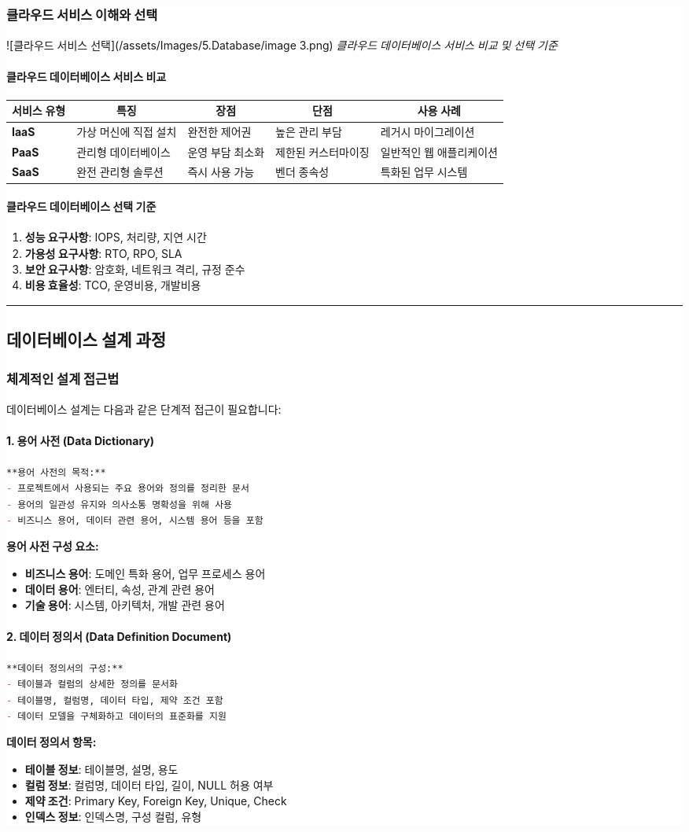 ### 클라우드 서비스 이해와 선택

![클라우드 서비스 선택](/assets/Images/5.Database/image 3.png)
*클라우드 데이터베이스 서비스 비교 및 선택 기준*

#### 클라우드 데이터베이스 서비스 비교

| 서비스 유형 | 특징 | 장점 | 단점 | 사용 사례 |
|-------------|------|------|------|----------|
| **IaaS** | 가상 머신에 직접 설치 | 완전한 제어권 | 높은 관리 부담 | 레거시 마이그레이션 |
| **PaaS** | 관리형 데이터베이스 | 운영 부담 최소화 | 제한된 커스터마이징 | 일반적인 웹 애플리케이션 |
| **SaaS** | 완전 관리형 솔루션 | 즉시 사용 가능 | 벤더 종속성 | 특화된 업무 시스템 |

#### 클라우드 데이터베이스 선택 기준
1. **성능 요구사항**: IOPS, 처리량, 지연 시간
2. **가용성 요구사항**: RTO, RPO, SLA
3. **보안 요구사항**: 암호화, 네트워크 격리, 규정 준수
4. **비용 효율성**: TCO, 운영비용, 개발비용

---

## 데이터베이스 설계 과정

### 체계적인 설계 접근법

데이터베이스 설계는 다음과 같은 단계적 접근이 필요합니다:

#### 1. 용어 사전 (Data Dictionary)
```markdown
**용어 사전의 목적:**
- 프로젝트에서 사용되는 주요 용어와 정의를 정리한 문서
- 용어의 일관성 유지와 의사소통 명확성을 위해 사용
- 비즈니스 용어, 데이터 관련 용어, 시스템 용어 등을 포함
```

**용어 사전 구성 요소:**
- **비즈니스 용어**: 도메인 특화 용어, 업무 프로세스 용어
- **데이터 용어**: 엔터티, 속성, 관계 관련 용어
- **기술 용어**: 시스템, 아키텍처, 개발 관련 용어

#### 2. 데이터 정의서 (Data Definition Document)
```markdown
**데이터 정의서의 구성:**
- 테이블과 컬럼의 상세한 정의를 문서화
- 테이블명, 컬럼명, 데이터 타입, 제약 조건 포함
- 데이터 모델을 구체화하고 데이터의 표준화를 지원
```

**데이터 정의서 항목:**
- **테이블 정보**: 테이블명, 설명, 용도
- **컬럼 정보**: 컬럼명, 데이터 타입, 길이, NULL 허용 여부
- **제약 조건**: Primary Key, Foreign Key, Unique, Check
- **인덱스 정보**: 인덱스명, 구성 컬럼, 유형
